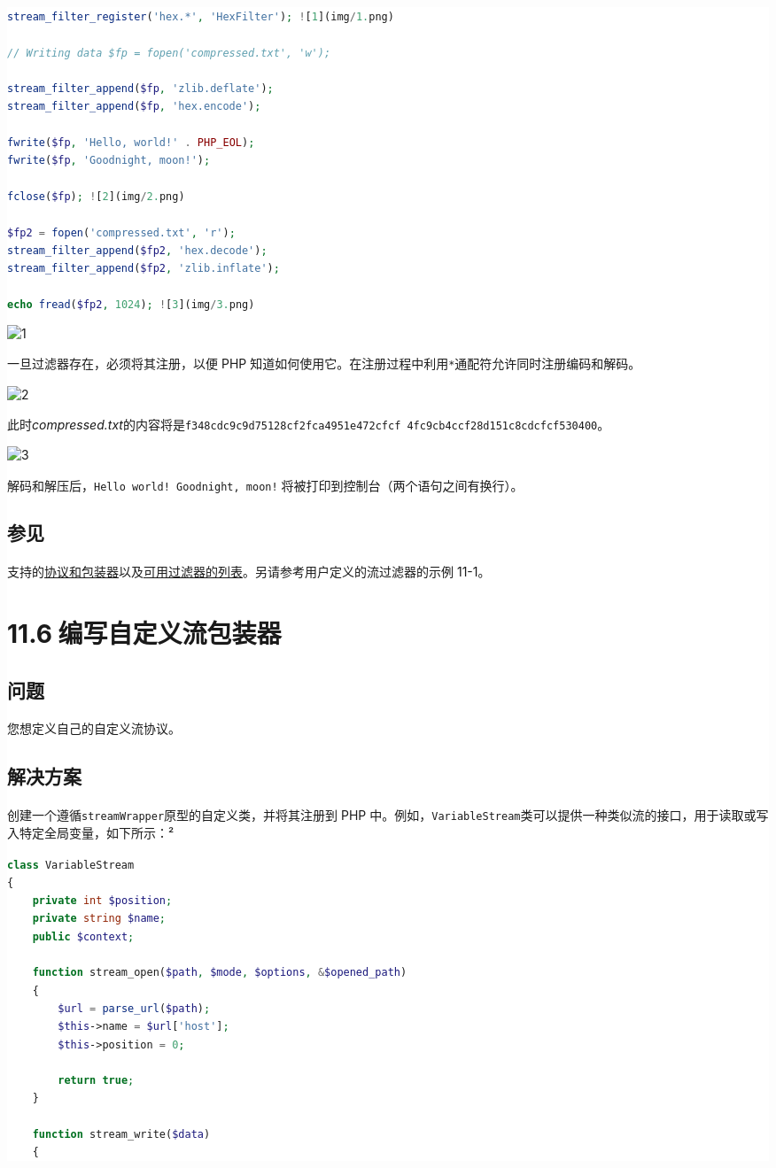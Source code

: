 ```php
stream_filter_register('hex.*', 'HexFilter'); ![1](img/1.png)

// Writing data $fp = fopen('compressed.txt', 'w');

stream_filter_append($fp, 'zlib.deflate');
stream_filter_append($fp, 'hex.encode');

fwrite($fp, 'Hello, world!' . PHP_EOL);
fwrite($fp, 'Goodnight, moon!');

fclose($fp); ![2](img/2.png)

$fp2 = fopen('compressed.txt', 'r');
stream_filter_append($fp2, 'hex.decode');
stream_filter_append($fp2, 'zlib.inflate');

echo fread($fp2, 1024); ![3](img/3.png)
```

![1](img/#co_streams_CO8-1)

一旦过滤器存在，必须将其注册，以便 PHP 知道如何使用它。在注册过程中利用`*`通配符允许同时注册编码和解码。

![2](img/#co_streams_CO8-2)

此时*compressed.txt*的内容将是`f348cdc9c9d75128cf2fca4951e472cfcf 4fc9cb4ccf28d151c8cdcfcf530400`。

![3](img/#co_streams_CO8-3)

解码和解压后，`Hello world! Goodnight, moon!` 将被打印到控制台（两个语句之间有换行）。

## 参见

支持的[协议和包装器](https://oreil.ly/HxKpb)以及[可用过滤器的列表](https://oreil.ly/IE5UR)。另请参考用户定义的流过滤器的示例 11-1。

# 11.6 编写自定义流包装器

## 问题

您想定义自己的自定义流协议。

## 解决方案

创建一个遵循`streamWrapper`原型的自定义类，并将其注册到 PHP 中。例如，`VariableStream`类可以提供一种类似流的接口，用于读取或写入特定全局变量，如下所示：²

```php
class VariableStream
{
    private int $position;
    private string $name;
    public $context;

    function stream_open($path, $mode, $options, &$opened_path)
    {
        $url = parse_url($path);
        $this->name = $url['host'];
        $this->position = 0;

        return true;
    }

    function stream_write($data)
    {
```